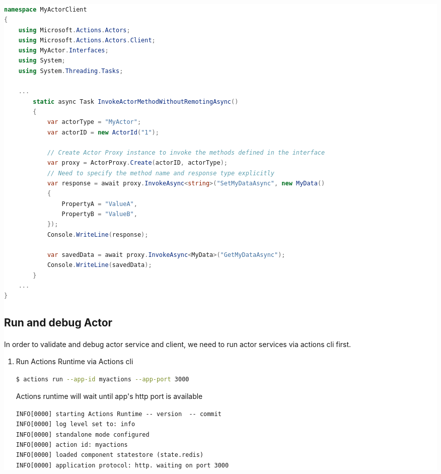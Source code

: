 ```csharp
namespace MyActorClient
{
    using Microsoft.Actions.Actors;
    using Microsoft.Actions.Actors.Client;
    using MyActor.Interfaces;
    using System;
    using System.Threading.Tasks;

    ...
        static async Task InvokeActorMethodWithoutRemotingAsync()
        {
            var actorType = "MyActor";
            var actorID = new ActorId("1");

            // Create Actor Proxy instance to invoke the methods defined in the interface
            var proxy = ActorProxy.Create(actorID, actorType);
            // Need to specify the method name and response type explicitly
            var response = await proxy.InvokeAsync<string>("SetMyDataAsync", new MyData()
            {
                PropertyA = "ValueA",
                PropertyB = "ValueB",
            });
            Console.WriteLine(response);

            var savedData = await proxy.InvokeAsync<MyData>("GetMyDataAsync");
            Console.WriteLine(savedData);
        }
    ...
}
```

## Run and debug Actor

In order to validate and debug actor service and client, we need to run actor services via actions cli first.

1. Run Actions Runtime via Actions cli

   ```bash
   $ actions run --app-id myactions --app-port 3000
   ```

   Actions runtime will wait until app's http port is available

   ```
   INFO[0000] starting Actions Runtime -- version  -- commit
   INFO[0000] log level set to: info
   INFO[0000] standalone mode configured
   INFO[0000] action id: myactions
   INFO[0000] loaded component statestore (state.redis)
   INFO[0000] application protocol: http. waiting on port 3000
   ```
